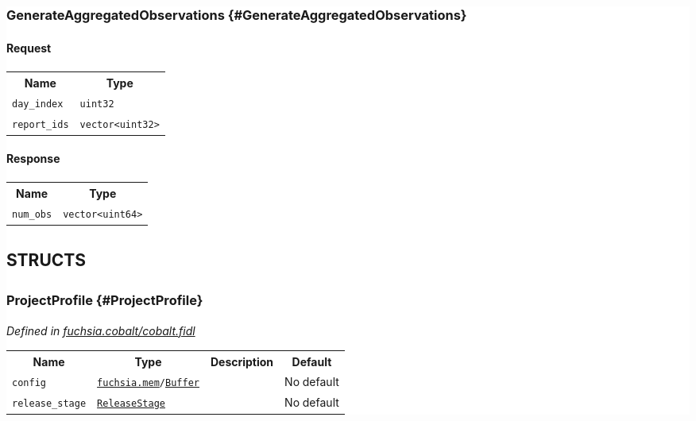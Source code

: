 ### GenerateAggregatedObservations {#GenerateAggregatedObservations}


#### Request
<table>
    <tr><th>Name</th><th>Type</th></tr>
    <tr>
            <td><code>day_index</code></td>
            <td>
                <code>uint32</code>
            </td>
        </tr><tr>
            <td><code>report_ids</code></td>
            <td>
                <code>vector&lt;uint32&gt;</code>
            </td>
        </tr></table>


#### Response
<table>
    <tr><th>Name</th><th>Type</th></tr>
    <tr>
            <td><code>num_obs</code></td>
            <td>
                <code>vector&lt;uint64&gt;</code>
            </td>
        </tr></table>



## **STRUCTS**

### ProjectProfile {#ProjectProfile}
*Defined in [fuchsia.cobalt/cobalt.fidl](https://fuchsia.googlesource.com/fuchsia/+/master/zircon/system/fidl/fuchsia-cobalt/cobalt.fidl#98)*





<table>
    <tr><th>Name</th><th>Type</th><th>Description</th><th>Default</th></tr><tr>
            <td><code>config</code></td>
            <td>
                <code><a class='link' href='../fuchsia.mem/'>fuchsia.mem</a>/<a class='link' href='../fuchsia.mem/#Buffer'>Buffer</a></code>
            </td>
            <td></td>
            <td>No default</td>
        </tr><tr>
            <td><code>release_stage</code></td>
            <td>
                <code><a class='link' href='#ReleaseStage'>ReleaseStage</a></code>
            </td>
            <td></td>
            <td>No default</td>
        </tr>
</table>
